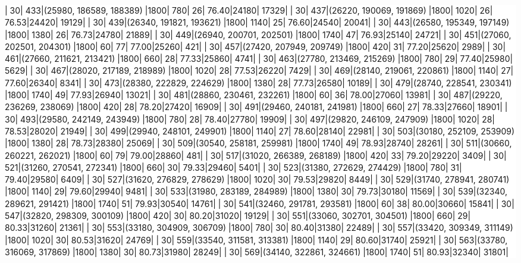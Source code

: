 |       30| 433|(25980, 186589, 188389)  |1800|    780|            26|      76.40|24180|        17329|
|       30| 437|(26220, 190069, 191869)  |1800|   1020|            26|      76.53|24420|        19129|
|       30| 439|(26340, 191821, 193621)  |1800|   1140|            25|      76.60|24540|        20041|
|       30| 443|(26580, 195349, 197149)  |1800|   1380|            26|      76.73|24780|        21889|
|       30| 449|(26940, 200701, 202501)  |1800|   1740|            47|      76.93|25140|        24721|
|       30| 451|(27060, 202501, 204301)  |1800|     60|            77|      77.00|25260|          421|
|       30| 457|(27420, 207949, 209749)  |1800|    420|            31|      77.20|25620|         2989|
|       30| 461|(27660, 211621, 213421)  |1800|    660|            28|      77.33|25860|         4741|
|       30| 463|(27780, 213469, 215269)  |1800|    780|            29|      77.40|25980|         5629|
|       30| 467|(28020, 217189, 218989)  |1800|   1020|            28|      77.53|26220|         7429|
|       30| 469|(28140, 219061, 220861)  |1800|   1140|            27|      77.60|26340|         8341|
|       30| 473|(28380, 222829, 224629)  |1800|   1380|            28|      77.73|26580|        10189|
|       30| 479|(28740, 228541, 230341)  |1800|   1740|            49|      77.93|26940|        13021|
|       30| 481|(28860, 230461, 232261)  |1800|     60|            36|      78.00|27060|        13981|
|       30| 487|(29220, 236269, 238069)  |1800|    420|            28|      78.20|27420|        16909|
|       30| 491|(29460, 240181, 241981)  |1800|    660|            27|      78.33|27660|        18901|
|       30| 493|(29580, 242149, 243949)  |1800|    780|            28|      78.40|27780|        19909|
|       30| 497|(29820, 246109, 247909)  |1800|   1020|            28|      78.53|28020|        21949|
|       30| 499|(29940, 248101, 249901)  |1800|   1140|            27|      78.60|28140|        22981|
|       30| 503|(30180, 252109, 253909)  |1800|   1380|            28|      78.73|28380|        25069|
|       30| 509|(30540, 258181, 259981)  |1800|   1740|            49|      78.93|28740|        28261|
|       30| 511|(30660, 260221, 262021)  |1800|     60|            79|      79.00|28860|          481|
|       30| 517|(31020, 266389, 268189)  |1800|    420|            33|      79.20|29220|         3409|
|       30| 521|(31260, 270541, 272341)  |1800|    660|            30|      79.33|29460|         5401|
|       30| 523|(31380, 272629, 274429)  |1800|    780|            31|      79.40|29580|         6409|
|       30| 527|(31620, 276829, 278629)  |1800|   1020|            30|      79.53|29820|         8449|
|       30| 529|(31740, 278941, 280741)  |1800|   1140|            29|      79.60|29940|         9481|
|       30| 533|(31980, 283189, 284989)  |1800|   1380|            30|      79.73|30180|        11569|
|       30| 539|(32340, 289621, 291421)  |1800|   1740|            51|      79.93|30540|        14761|
|       30| 541|(32460, 291781, 293581)  |1800|     60|            38|      80.00|30660|        15841|
|       30| 547|(32820, 298309, 300109)  |1800|    420|            30|      80.20|31020|        19129|
|       30| 551|(33060, 302701, 304501)  |1800|    660|            29|      80.33|31260|        21361|
|       30| 553|(33180, 304909, 306709)  |1800|    780|            30|      80.40|31380|        22489|
|       30| 557|(33420, 309349, 311149)  |1800|   1020|            30|      80.53|31620|        24769|
|       30| 559|(33540, 311581, 313381)  |1800|   1140|            29|      80.60|31740|        25921|
|       30| 563|(33780, 316069, 317869)  |1800|   1380|            30|      80.73|31980|        28249|
|       30| 569|(34140, 322861, 324661)  |1800|   1740|            51|      80.93|32340|        31801|
